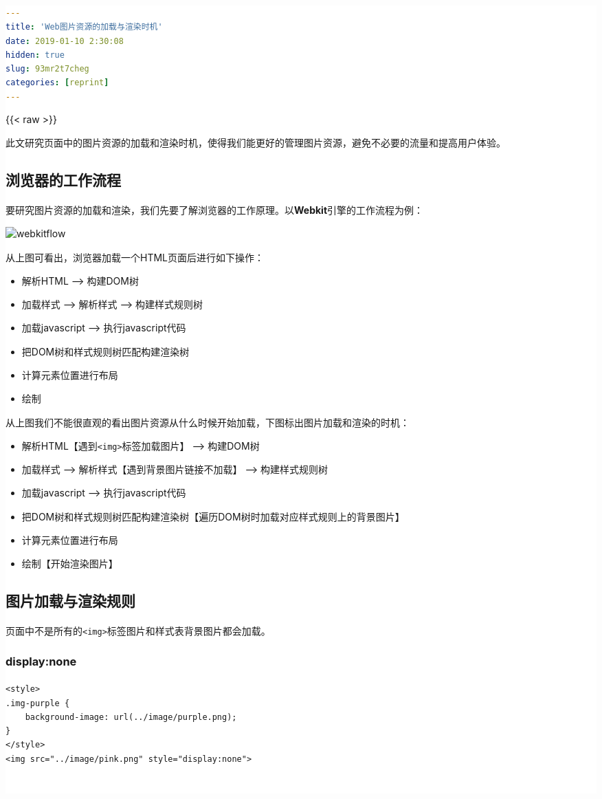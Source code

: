 ```yaml
---
title: 'Web图片资源的加载与渲染时机' 
date: 2019-01-10 2:30:08
hidden: true
slug: 93mr2t7cheg
categories: [reprint]
---
```


{{< raw >}}

                    
<p>此文研究页面中的图片资源的加载和渲染时机，使得我们能更好的管理图片资源，避免不必要的流量和提高用户体验。</p>
<h2 id="articleHeader0">浏览器的工作流程</h2>
<p>要研究图片资源的加载和渲染，我们先要了解浏览器的工作原理。以<strong>Webkit</strong>引擎的工作流程为例：</p>
<p><span class="img-wrap"><img data-src="/img/remote/1460000010032506" src="https://static.alili.tech/img/remote/1460000010032506" alt="webkitflow" title="webkitflow" style="cursor: pointer;"></span></p>
<p>从上图可看出，浏览器加载一个HTML页面后进行如下操作：</p>
<ul>
<li><p>解析HTML —&gt; 构建DOM树</p></li>
<li><p>加载样式 —&gt; 解析样式 —&gt; 构建样式规则树</p></li>
<li><p>加载javascript —&gt; 执行javascript代码</p></li>
<li><p>把DOM树和样式规则树匹配构建渲染树</p></li>
<li><p>计算元素位置进行布局</p></li>
<li><p>绘制</p></li>
</ul>
<p>从上图我们不能很直观的看出图片资源从什么时候开始加载，下图标出图片加载和渲染的时机：</p>
<ul>
<li><p>解析HTML【遇到<code>&lt;img&gt;</code>标签加载图片】 —&gt; 构建DOM树</p></li>
<li><p>加载样式 —&gt; 解析样式【遇到背景图片链接不加载】 —&gt; 构建样式规则树</p></li>
<li><p>加载javascript —&gt; 执行javascript代码</p></li>
<li><p>把DOM树和样式规则树匹配构建渲染树【遍历DOM树时加载对应样式规则上的背景图片】</p></li>
<li><p>计算元素位置进行布局</p></li>
<li><p>绘制【开始渲染图片】</p></li>
</ul>
<h2 id="articleHeader1">图片加载与渲染规则</h2>
<p>页面中不是所有的<code>&lt;img&gt;</code>标签图片和样式表背景图片都会加载。</p>
<h3 id="articleHeader2"><strong>display:none</strong></h3>
<div class="widget-codetool" style="display:none;">
      <div class="widget-codetool--inner">
      <span class="selectCode code-tool" data-toggle="tooltip" data-placement="top" title="" data-original-title="全选"></span>
      <span type="button" class="copyCode code-tool" data-toggle="tooltip" data-placement="top" data-clipboard-text="<style>
.img-purple {
    background-image: url(../image/purple.png);
}
</style>
<img src=&quot;../image/pink.png&quot; style=&quot;display:none&quot;>
<div class=&quot;img-purple&quot; style=&quot;display:none&quot;></div>" title="" data-original-title="复制"></span>
      <span type="button" class="saveToNote code-tool" data-toggle="tooltip" data-placement="top" title="" data-original-title="放进笔记"></span>
      </div>
      </div><pre class="hljs xml"><code><span class="hljs-tag">&lt;<span class="hljs-name">style</span>&gt;</span><span class="css">
<span class="hljs-selector-class">.img-purple</span> {
    <span class="hljs-attribute">background-image</span>: <span class="hljs-built_in">url</span>(../image/purple.png);
}
</span><span class="hljs-tag">&lt;/<span class="hljs-name">style</span>&gt;</span>
<span class="hljs-tag">&lt;<span class="hljs-name">img</span> <span class="hljs-attr">src</span>=<span class="hljs-string">"../image/pink.png"</span> <span class="hljs-attr">style</span>=<span class="hljs-string">"display:none"</span>&gt;</span>